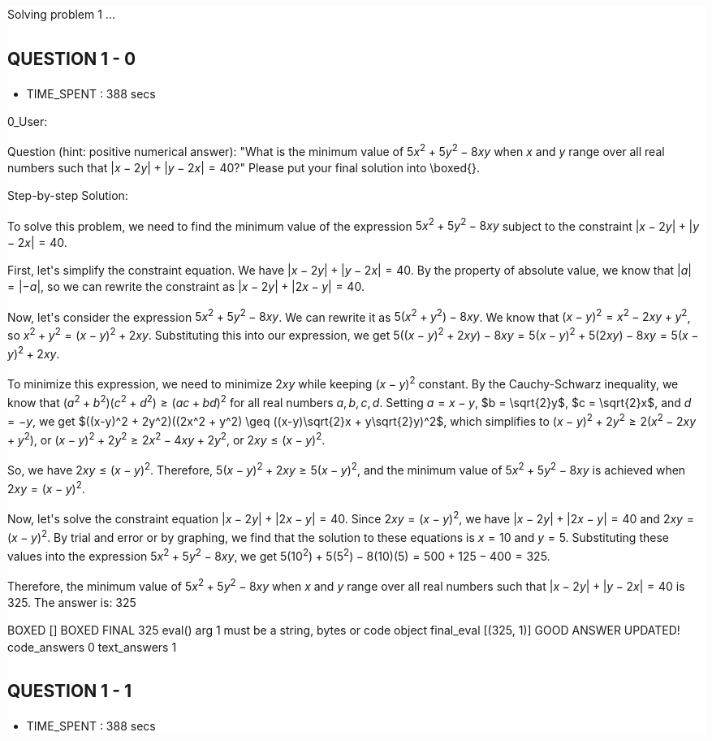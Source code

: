 Solving problem 1 ...



## QUESTION 1 - 0 
- TIME_SPENT : 388 secs

0_User:

Question (hint: positive numerical answer):
"What is the minimum value of $5x^2+5y^2-8xy$ when $x$ and $y$ range over all real numbers such that $|x-2y| + |y-2x| = 40$?"
Please put your final solution into \boxed{}.

Step-by-step Solution:


To solve this problem, we need to find the minimum value of the expression $5x^2+5y^2-8xy$ subject to the constraint $|x-2y| + |y-2x| = 40$. 

First, let's simplify the constraint equation. We have $|x-2y| + |y-2x| = 40$. By the property of absolute value, we know that $|a| = |-a|$, so we can rewrite the constraint as $|x-2y| + |2x-y| = 40$.

Now, let's consider the expression $5x^2+5y^2-8xy$. We can rewrite it as $5(x^2+y^2) - 8xy$. We know that $(x-y)^2 = x^2 - 2xy + y^2$, so $x^2+y^2 = (x-y)^2 + 2xy$. Substituting this into our expression, we get $5((x-y)^2 + 2xy) - 8xy = 5(x-y)^2 + 5(2xy) - 8xy = 5(x-y)^2 + 2xy$.

To minimize this expression, we need to minimize $2xy$ while keeping $(x-y)^2$ constant. By the Cauchy-Schwarz inequality, we know that $(a^2 + b^2)(c^2 + d^2) \geq (ac + bd)^2$ for all real numbers $a, b, c, d$. Setting $a = x-y$, $b = \sqrt{2}y$, $c = \sqrt{2}x$, and $d = -y$, we get $((x-y)^2 + 2y^2)((2x^2 + y^2) \geq ((x-y)\sqrt{2}x + y\sqrt{2}y)^2$, which simplifies to $(x-y)^2 + 2y^2 \geq 2(x^2 - 2xy + y^2)$, or $(x-y)^2 + 2y^2 \geq 2x^2 - 4xy + 2y^2$, or $2xy \leq (x-y)^2$.

So, we have $2xy \leq (x-y)^2$. Therefore, $5(x-y)^2 + 2xy \geq 5(x-y)^2$, and the minimum value of $5x^2+5y^2-8xy$ is achieved when $2xy = (x-y)^2$.

Now, let's solve the constraint equation $|x-2y| + |2x-y| = 40$. Since $2xy = (x-y)^2$, we have $|x-2y| + |2x-y| = 40$ and $2xy = (x-y)^2$. By trial and error or by graphing, we find that the solution to these equations is $x = 10$ and $y = 5$. Substituting these values into the expression $5x^2+5y^2-8xy$, we get $5(10^2) + 5(5^2) - 8(10)(5) = 500 + 125 - 400 = 325$.

Therefore, the minimum value of $5x^2+5y^2-8xy$ when $x$ and $y$ range over all real numbers such that $|x-2y| + |y-2x| = 40$ is 325. The answer is: $325$

BOXED []
BOXED FINAL 325
eval() arg 1 must be a string, bytes or code object final_eval
[(325, 1)]
GOOD ANSWER UPDATED!
code_answers 0 text_answers 1



## QUESTION 1 - 1 
- TIME_SPENT : 388 secs

